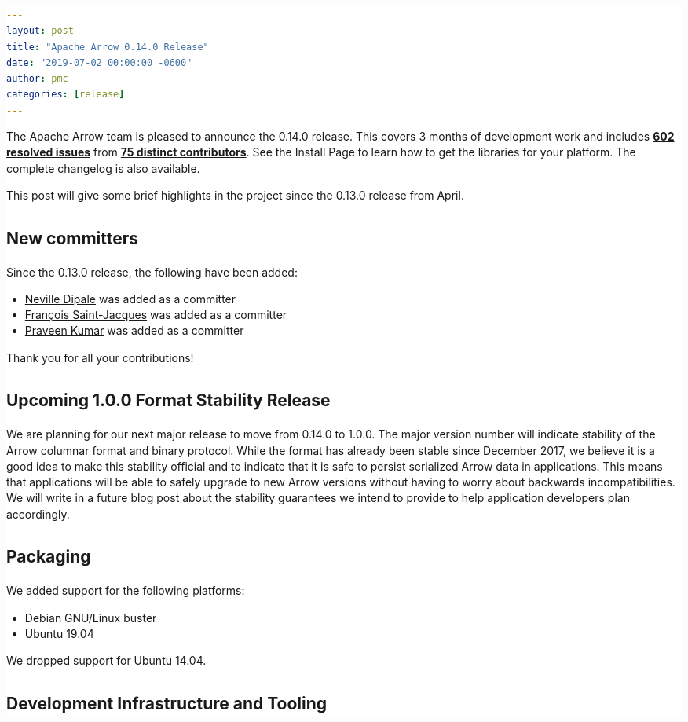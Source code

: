 ```yaml
---
layout: post
title: "Apache Arrow 0.14.0 Release"
date: "2019-07-02 00:00:00 -0600"
author: pmc
categories: [release]
---
```



The Apache Arrow team is pleased to announce the 0.14.0 release. This
covers 3 months of development work and includes [**602 resolved
issues**][1] from [**75 distinct contributors**][2].  See the Install
Page to learn how to get the libraries for your platform. The
[complete changelog][3] is also available.

This post will give some brief highlights in the project since the
0.13.0 release from April.

## New committers

Since the 0.13.0 release, the following have been added:

* [Neville Dipale][5] was added as a committer
* [François Saint-Jacques][6] was added as a committer
* [Praveen Kumar][7] was added as a committer

Thank you for all your contributions!

## Upcoming 1.0.0 Format Stability Release

We are planning for our next major release to move from 0.14.0 to
1.0.0. The major version number will indicate stability of the Arrow
columnar format and binary protocol. While the format has already been
stable since December 2017, we believe it is a good idea to make this
stability official and to indicate that it is safe to persist
serialized Arrow data in applications. This means that applications
will be able to safely upgrade to new Arrow versions without having to
worry about backwards incompatibilities. We will write in a future
blog post about the stability guarantees we intend to provide to help
application developers plan accordingly.

## Packaging

We added support for the following platforms:

* Debian GNU/Linux buster
* Ubuntu 19.04

We dropped support for Ubuntu 14.04.

## Development Infrastructure and Tooling


[1]: https://issues.apache.org/jira/issues/?jql=project%20%3D%20ARROW%20AND%20status%20%3D%20Resolved%20AND%20fixVersion%20%3D%200.13.0
[2]: https://arrow.apache.org/release/0.14.0.html#contributors
[3]: https://arrow.apache.org/release/0.14.0.html
[4]: https://github.com/apache/arrow/tree/master/js/src/builder
[5]: https://github.com/nevi-me
[6]: https://github.com/fsaintjacques
[7]: https://github.com/praveenbingo
[8]: https://lists.apache.org/thread.html/5715a4d402c835d22d929a8069c5c0cf232077a660ee98639d544af8@%3Cdev.arrow.apache.org%3E
[9]: https://lists.apache.org/thread.html/8440be572c49b7b2ffb76b63e6d935ada9efd9c1c2021369b6d27786@%3Cdev.arrow.apache.org%3E
[10]: https://lists.apache.org/thread.html/31b00086c2991104bd71fb1a2173f32b4a2f569d8e7b5b41e836f3a3@%3Cdev.arrow.apache.org%3E
[11]: https://lists.apache.org/thread.html/97d78112ab583eecb155a7d78342c1063df65d64ec3ccfa0b18737c3@%3Cdev.arrow.apache.org%3E
[12]: https://lists.apache.org/thread.html/a99124e57c14c3c9ef9d98f3c80cfe1dd25496bf3ff7046778add937@%3Cdev.arrow.apache.org%3E
[13]: https://lists.apache.org/thread.html/96b2e22606e8a7b0ad7dc4aae16f232724d1059b34636676ed971d40@%3Cdev.arrow.apache.org%3E
[14]: https://lists.apache.org/thread.html/82a7c026ad18dbe9fdbcffa3560979aff6fd86dd56a49f40d9cfb46e@%3Cdev.arrow.apache.org%3E
[15]: https://lists.apache.org/thread.html/44a7a3d256ab5dbd62da6fe45b56951b435697426bf4adedb6520907@%3Cdev.arrow.apache.org%3E